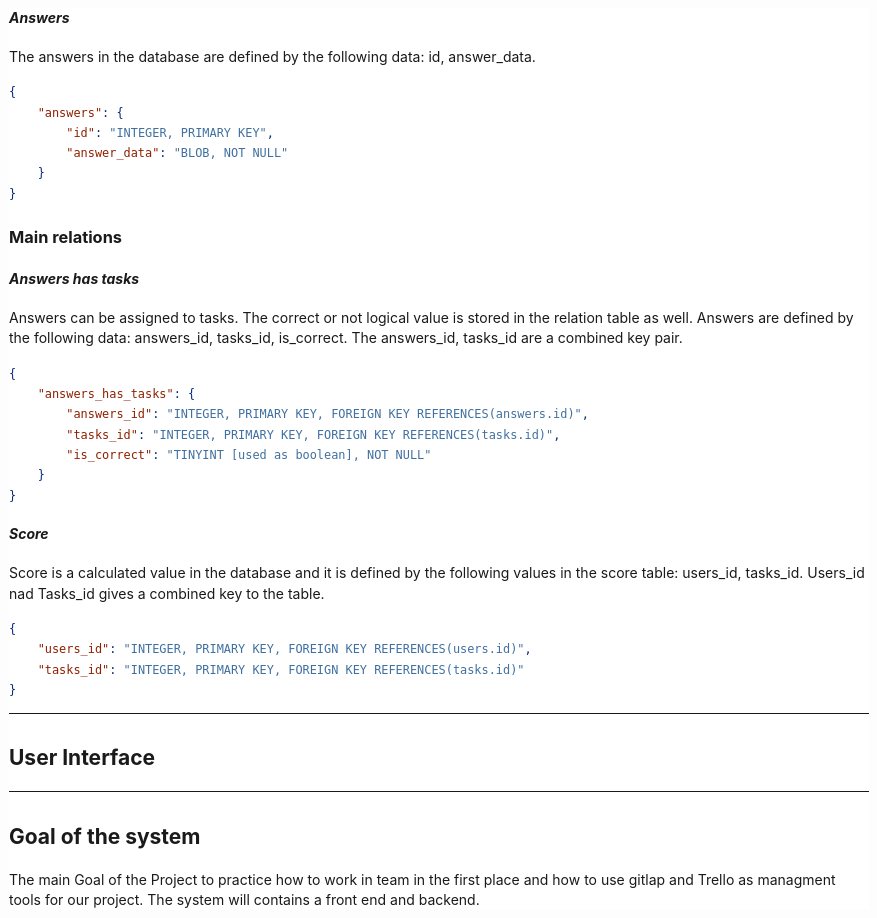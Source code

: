 #### *Answers*

The answers in the database are defined by the following data: id, answer_data.

```json
{
    "answers": {
        "id": "INTEGER, PRIMARY KEY",
        "answer_data": "BLOB, NOT NULL"
    }
}
```

### **Main relations**

#### *Answers has tasks*

Answers can be assigned to tasks. The correct or not logical value is stored in the relation table as well. Answers are defined by the following data: answers_id, tasks_id, is_correct. The answers_id, tasks_id are a combined key pair.

```json
{
    "answers_has_tasks": {
        "answers_id": "INTEGER, PRIMARY KEY, FOREIGN KEY REFERENCES(answers.id)",
        "tasks_id": "INTEGER, PRIMARY KEY, FOREIGN KEY REFERENCES(tasks.id)",
        "is_correct": "TINYINT [used as boolean], NOT NULL"
    }
}
```

#### *Score*

Score is a calculated value in the database and it is defined by the following values in the score table: users_id, tasks_id. Users_id nad Tasks_id gives a combined key to the table.

```json
{
    "users_id": "INTEGER, PRIMARY KEY, FOREIGN KEY REFERENCES(users.id)",
    "tasks_id": "INTEGER, PRIMARY KEY, FOREIGN KEY REFERENCES(tasks.id)"
}
```

------

## User Interface

------

## Goal of the system

The main Goal of the Project to practice how to work in team in the first place and how to use gitlap and Trello as managment tools for our project.
The system will contains a front end and backend.
